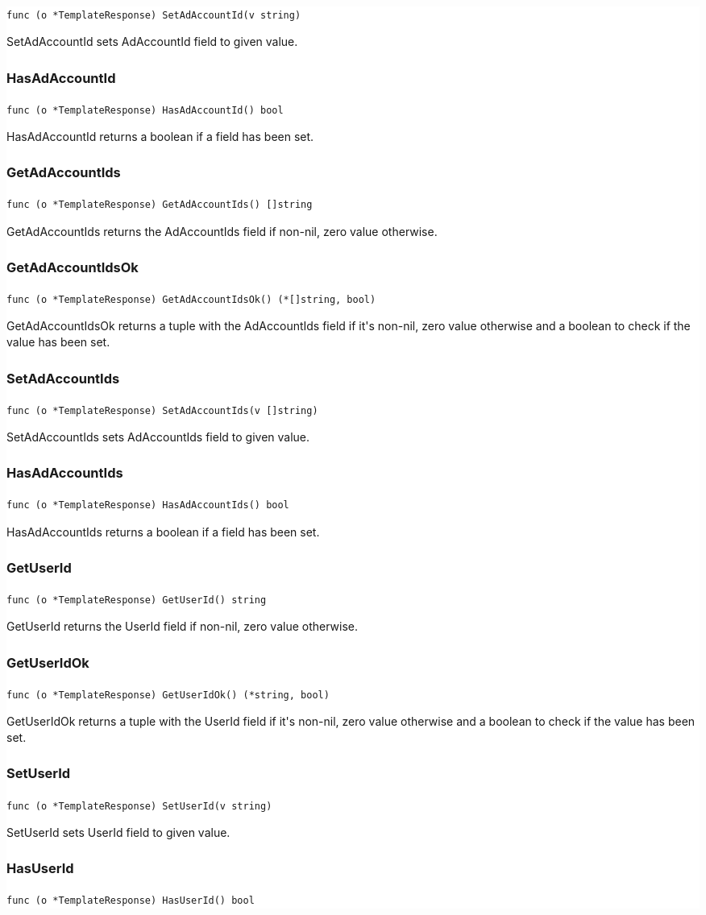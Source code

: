 `func (o *TemplateResponse) SetAdAccountId(v string)`

SetAdAccountId sets AdAccountId field to given value.

### HasAdAccountId

`func (o *TemplateResponse) HasAdAccountId() bool`

HasAdAccountId returns a boolean if a field has been set.

### GetAdAccountIds

`func (o *TemplateResponse) GetAdAccountIds() []string`

GetAdAccountIds returns the AdAccountIds field if non-nil, zero value otherwise.

### GetAdAccountIdsOk

`func (o *TemplateResponse) GetAdAccountIdsOk() (*[]string, bool)`

GetAdAccountIdsOk returns a tuple with the AdAccountIds field if it's non-nil, zero value otherwise
and a boolean to check if the value has been set.

### SetAdAccountIds

`func (o *TemplateResponse) SetAdAccountIds(v []string)`

SetAdAccountIds sets AdAccountIds field to given value.

### HasAdAccountIds

`func (o *TemplateResponse) HasAdAccountIds() bool`

HasAdAccountIds returns a boolean if a field has been set.

### GetUserId

`func (o *TemplateResponse) GetUserId() string`

GetUserId returns the UserId field if non-nil, zero value otherwise.

### GetUserIdOk

`func (o *TemplateResponse) GetUserIdOk() (*string, bool)`

GetUserIdOk returns a tuple with the UserId field if it's non-nil, zero value otherwise
and a boolean to check if the value has been set.

### SetUserId

`func (o *TemplateResponse) SetUserId(v string)`

SetUserId sets UserId field to given value.

### HasUserId

`func (o *TemplateResponse) HasUserId() bool`

